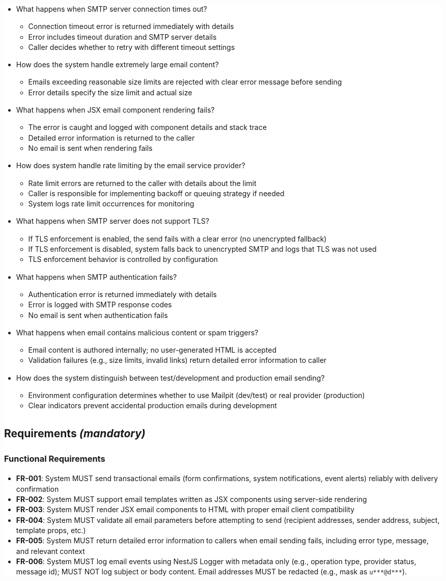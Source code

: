 - What happens when SMTP server connection times out?
  - Connection timeout error is returned immediately with details
  - Error includes timeout duration and SMTP server details
  - Caller decides whether to retry with different timeout settings
  
- How does the system handle extremely large email content?
  - Emails exceeding reasonable size limits are rejected with clear error message before sending
  - Error details specify the size limit and actual size

- What happens when JSX email component rendering fails?
  - The error is caught and logged with component details and stack trace
  - Detailed error information is returned to the caller
  - No email is sent when rendering fails
  
- How does system handle rate limiting by the email service provider?
  - Rate limit errors are returned to the caller with details about the limit
  - Caller is responsible for implementing backoff or queuing strategy if needed
  - System logs rate limit occurrences for monitoring

- What happens when SMTP server does not support TLS?
  - If TLS enforcement is enabled, the send fails with a clear error (no unencrypted fallback)
  - If TLS enforcement is disabled, system falls back to unencrypted SMTP and logs that TLS was not used
  - TLS enforcement behavior is controlled by configuration

- What happens when SMTP authentication fails?
  - Authentication error is returned immediately with details
  - Error is logged with SMTP response codes
  - No email is sent when authentication fails

- What happens when email contains malicious content or spam triggers?
  - Email content is authored internally; no user-generated HTML is accepted
  - Validation failures (e.g., size limits, invalid links) return detailed error information to caller

- How does the system distinguish between test/development and production email sending?
  - Environment configuration determines whether to use Mailpit (dev/test) or real provider (production)
  - Clear indicators prevent accidental production emails during development

## Requirements *(mandatory)*

### Functional Requirements

- **FR-001**: System MUST send transactional emails (form confirmations, system notifications, event alerts) reliably with delivery confirmation
- **FR-002**: System MUST support email templates written as JSX components using server-side rendering
- **FR-003**: System MUST render JSX email components to HTML with proper email client compatibility
- **FR-004**: System MUST validate all email parameters before attempting to send (recipient addresses, sender address, subject, template props, etc.)
- **FR-005**: System MUST return detailed error information to callers when email sending fails, including error type, message, and relevant context
- **FR-006**: System MUST log email events using NestJS Logger with metadata only (e.g., operation type, provider status, message id); MUST NOT log subject or body content. Email addresses MUST be redacted (e.g., mask as `u***@d***`).
